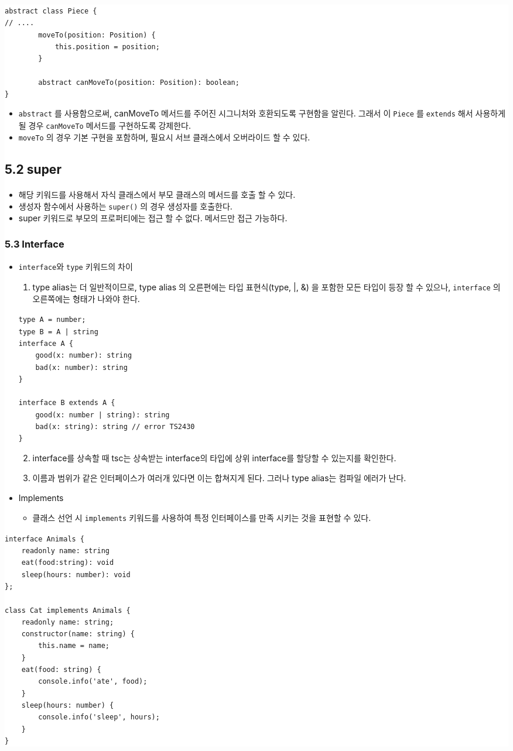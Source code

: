 ```tsx
abstract class Piece {
// ....
		moveTo(position: Position) {
		    this.position = position;
		}
		
		abstract canMoveTo(position: Position): boolean;
}
```

- `abstract` 를 사용함으로써, canMoveTo 메서드를 주어진 시그니처와 호환되도록 구현함을 알린다. 그래서 이 `Piece` 를 `extends` 해서 사용하게 될 경우 `canMoveTo` 메서드를 구현하도록 강제한다.
- `moveTo` 의 경우 기본 구현을 포함하며, 필요시 서브 클래스에서 오버라이드 할 수 있다.

## 5.2 super

- 해당 키워드를 사용해서 자식 클래스에서 부모 클래스의 메서드를 호출 할 수 있다.
- 생성자 함수에서 사용하는 `super()` 의 경우 생성자를 호출한다.
- super 키워드로 부모의 프로퍼티에는 접근 할 수 없다. 메서드만 접근 가능하다.

### 5.3 Interface

- `interface`와 `type` 키워드의 차이
    1. type alias는 더 일반적이므로, type alias 의 오른편에는 타입 표현식(type, |, &) 을 포함한 모든 타입이 등장 할 수 있으나, `interface` 의 오른쪽에는 형태가 나와야 한다.

    ```tsx
    type A = number;
    type B = A | string
    interface A {
    	good(x: number): string
    	bad(x: number): string
    }

    interface B extends A {
    	good(x: number | string): string
    	bad(x: string): string // error TS2430
    }
    ```

    2. interface를 상속할 때 tsc는 상속받는 interface의 타입에 상위 interface를 할당할 수 있는지를 확인한다.

    3. 이름과 범위가 같은 인터페이스가 여러개 있다면 이는 합쳐지게 된다. 그러나 type alias는 컴파일 에러가 난다.

- Implements
    - 클래스 선언 시 `implements` 키워드를 사용하여 특정 인터페이스를 만족 시키는 것을 표현할 수 있다.

```tsx
interface Animals {
    readonly name: string
    eat(food:string): void
    sleep(hours: number): void
};

class Cat implements Animals {
    readonly name: string;
    constructor(name: string) {
        this.name = name;
    }
    eat(food: string) {
        console.info('ate', food);
    }
    sleep(hours: number) {
        console.info('sleep', hours);
    }
}
```